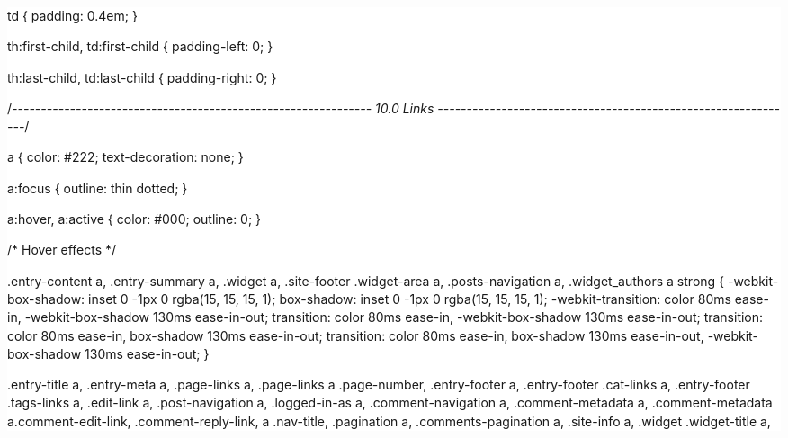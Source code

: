 td {
	padding: 0.4em;
}

th:first-child,
td:first-child {
	padding-left: 0;
}

th:last-child,
td:last-child {
	padding-right: 0;
}

/*--------------------------------------------------------------
10.0 Links
--------------------------------------------------------------*/

a {
	color: #222;
	text-decoration: none;
}

a:focus {
	outline: thin dotted;
}

a:hover,
a:active {
	color: #000;
	outline: 0;
}

/* Hover effects */

.entry-content a,
.entry-summary a,
.widget a,
.site-footer .widget-area a,
.posts-navigation a,
.widget_authors a strong {
	-webkit-box-shadow: inset 0 -1px 0 rgba(15, 15, 15, 1);
	box-shadow: inset 0 -1px 0 rgba(15, 15, 15, 1);
	-webkit-transition: color 80ms ease-in, -webkit-box-shadow 130ms ease-in-out;
	transition: color 80ms ease-in, -webkit-box-shadow 130ms ease-in-out;
	transition: color 80ms ease-in, box-shadow 130ms ease-in-out;
	transition: color 80ms ease-in, box-shadow 130ms ease-in-out, -webkit-box-shadow 130ms ease-in-out;
}

.entry-title a,
.entry-meta a,
.page-links a,
.page-links a .page-number,
.entry-footer a,
.entry-footer .cat-links a,
.entry-footer .tags-links a,
.edit-link a,
.post-navigation a,
.logged-in-as a,
.comment-navigation a,
.comment-metadata a,
.comment-metadata a.comment-edit-link,
.comment-reply-link,
a .nav-title,
.pagination a,
.comments-pagination a,
.site-info a,
.widget .widget-title a,